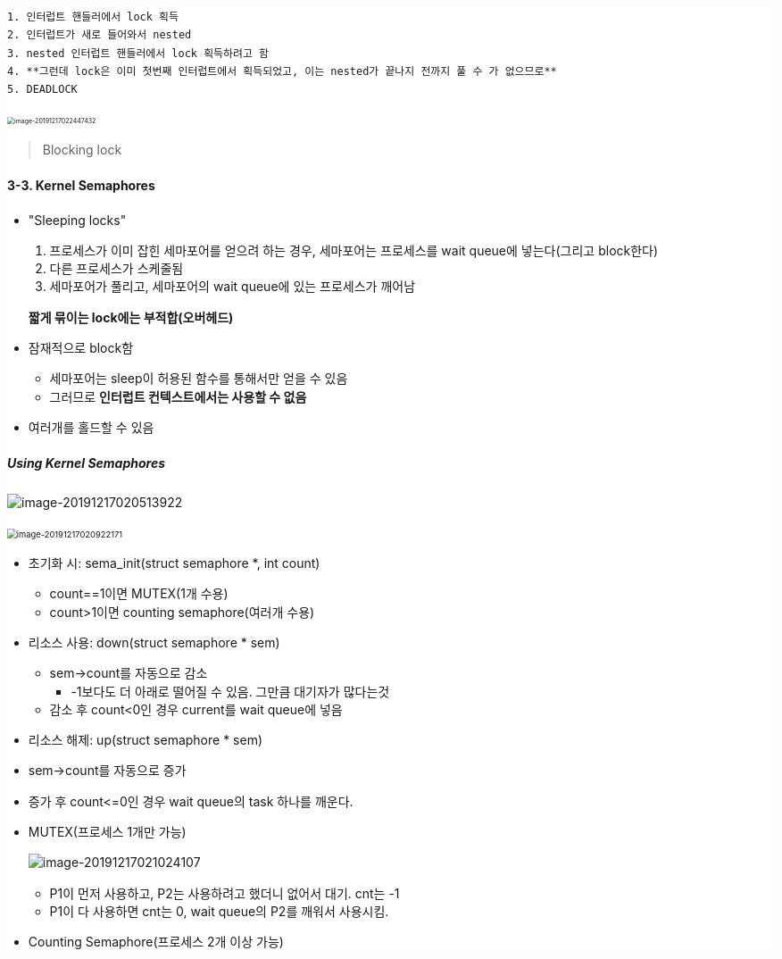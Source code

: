     1. 인터럽트 핸들러에서 lock 획득
    2. 인터럽트가 새로 들어와서 nested
    3. nested 인터럽트 핸들러에서 lock 획득하려고 함
    4. **그런데 lock은 이미 첫번째 인터럽트에서 획득되었고, 이는 nested가 끝나지 전까지 풀 수 가 없으므로**
    5. DEADLOCK

<img src="C:\Users\KJH\AppData\Roaming\Typora\typora-user-images\image-20191217022447432.png" alt="image-20191217022447432" style="zoom: 50%;" />

> Blocking lock

#### 3-3. Kernel Semaphores

- "Sleeping locks"
  1. 프로세스가 이미 잡힌 세마포어를 얻으려 하는 경우, 세마포어는 프로세스를 wait queue에 넣는다(그리고 block한다)
  2. 다른 프로세스가 스케줄됨
  3. 세마포어가 풀리고, 세마포어의 wait queue에 있는 프로세스가 깨어남

  **짧게 묶이는 lock에는 부적합(오버헤드)**

- 잠재적으로 block함

  - 세마포어는 sleep이 허용된 함수를 통해서만 얻을 수 있음
  - 그러므로 **인터럽트 컨텍스트에서는 사용할 수 없음**

- 여러개를 홀드할 수 있음

##### Using Kernel Semaphores

![image-20191217020513922](C:\Users\KJH\AppData\Roaming\Typora\typora-user-images\image-20191217020513922.png)

<img src="C:\Users\KJH\AppData\Roaming\Typora\typora-user-images\image-20191217020922171.png" alt="image-20191217020922171" style="zoom: 67%;" />

- 초기화 시: sema_init(struct semaphore *, int count)

  - count==1이면 MUTEX(1개 수용)
  - count>1이면 counting semaphore(여러개 수용)

- 리소스 사용: down(struct semaphore * sem)

  - sem->count를 자동으로 감소
    - -1보다도 더 아래로 떨어질 수 있음. 그만큼 대기자가 많다는것
  - 감소 후 count<0인 경우 current를 wait queue에 넣음

- 리소스 해제: up(struct semaphore * sem)

- sem->count를 자동으로 증가

- 증가 후 count<=0인 경우 wait queue의 task 하나를 깨운다.

- MUTEX(프로세스 1개만 가능)

  ![image-20191217021024107](C:\Users\KJH\AppData\Roaming\Typora\typora-user-images\image-20191217021024107.png)

  - P1이 먼저 사용하고, P2는 사용하려고 했더니 없어서 대기. cnt는 -1
  - P1이 다 사용하면 cnt는 0, wait queue의 P2를 깨워서 사용시킴.

- Counting Semaphore(프로세스 2개 이상 가능)
